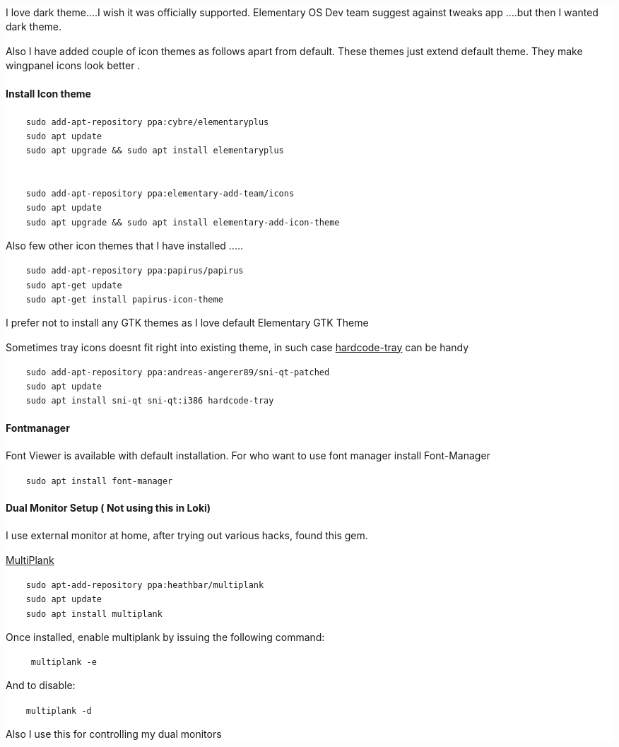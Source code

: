 I love dark theme....I wish it was officially supported. Elementary OS Dev team suggest 
against tweaks app ....but then I wanted dark theme.

Also I have added couple of icon themes as follows apart from default. These themes
just extend default theme. They make wingpanel icons look better . 

#### Install Icon theme

        sudo add-apt-repository ppa:cybre/elementaryplus
        sudo apt update
        sudo apt upgrade && sudo apt install elementaryplus


        sudo add-apt-repository ppa:elementary-add-team/icons
        sudo apt update
        sudo apt upgrade && sudo apt install elementary-add-icon-theme
    
        
 Also few other icon themes that I have installed .....
        
        sudo add-apt-repository ppa:papirus/papirus
        sudo apt-get update
        sudo apt-get install papirus-icon-theme

I prefer not to install any GTK themes as I love default Elementary GTK Theme

Sometimes tray icons doesnt fit right into existing theme, in such case [hardcode-tray](https://github.com/bil-elmoussaoui/Hardcode-Tray) can be handy 

        sudo add-apt-repository ppa:andreas-angerer89/sni-qt-patched
        sudo apt update
        sudo apt install sni-qt sni-qt:i386 hardcode-tray



#### Fontmanager

Font Viewer is available with default installation. For who want to use font manager install Font-Manager

        sudo apt install font-manager


#### Dual Monitor Setup ( Not using this in Loki)

I use external monitor at home, after trying out various hacks, found this gem. 

[MultiPlank](https://heathpaddock.com/?p=854)

        sudo apt-add-repository ppa:heathbar/multiplank
        sudo apt update
        sudo apt install multiplank

Once installed, enable multiplank by issuing the following command:

         multiplank -e

And to disable:

        multiplank -d

Also I use this for controlling my dual monitors 
